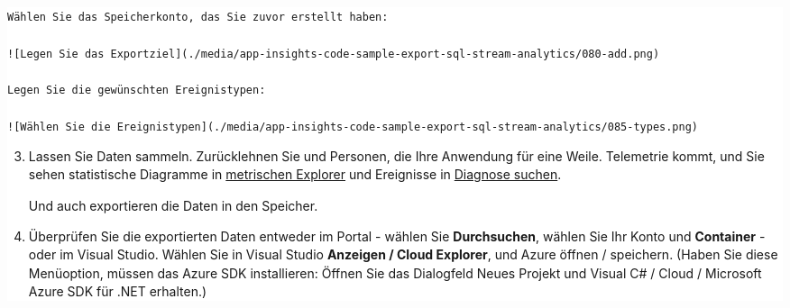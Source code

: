 

    Wählen Sie das Speicherkonto, das Sie zuvor erstellt haben:

    ![Legen Sie das Exportziel](./media/app-insights-code-sample-export-sql-stream-analytics/080-add.png)
    
    Legen Sie die gewünschten Ereignistypen:

    ![Wählen Sie die Ereignistypen](./media/app-insights-code-sample-export-sql-stream-analytics/085-types.png)


3. Lassen Sie Daten sammeln. Zurücklehnen Sie und Personen, die Ihre Anwendung für eine Weile. Telemetrie kommt, und Sie sehen statistische Diagramme in [metrischen Explorer](app-insights-metrics-explorer.md) und Ereignisse in [Diagnose suchen](app-insights-diagnostic-search.md). 

    Und auch exportieren die Daten in den Speicher. 

4. Überprüfen Sie die exportierten Daten entweder im Portal - wählen Sie **Durchsuchen**, wählen Sie Ihr Konto und **Container** - oder im Visual Studio. Wählen Sie in Visual Studio **Anzeigen / Cloud Explorer**, und Azure öffnen / speichern. (Haben Sie diese Menüoption, müssen das Azure SDK installieren: Öffnen Sie das Dialogfeld Neues Projekt und Visual C# / Cloud / Microsoft Azure SDK für .NET erhalten.)

